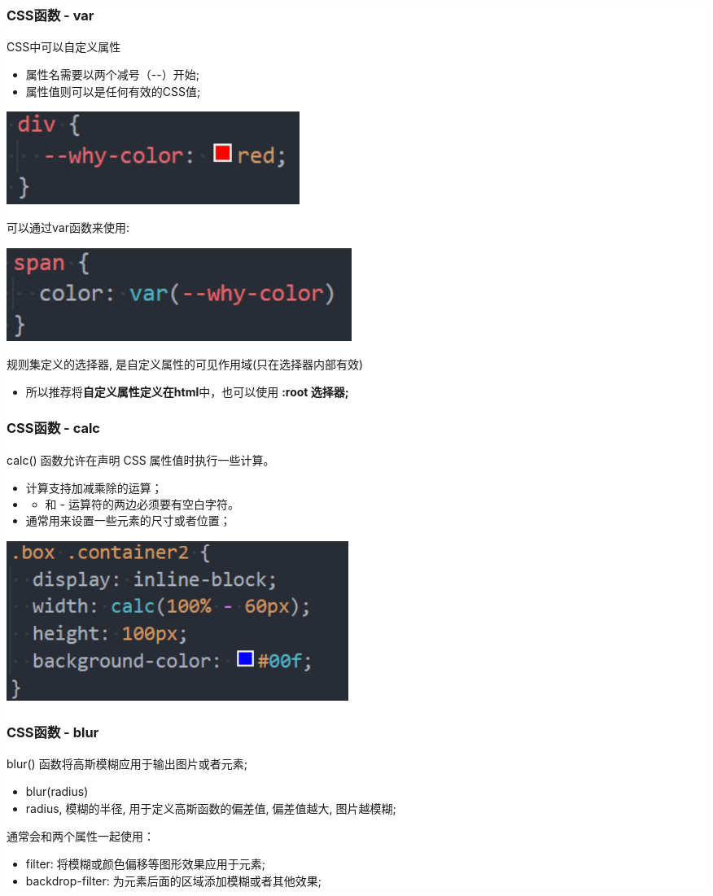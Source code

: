 ### CSS函数 - var
CSS中可以自定义属性
* 属性名需要以两个减号（--）开始;
* 属性值则可以是任何有效的CSS值;

![图片](../.vuepress/public/images/sibar1.png)

可以通过var函数来使用:

![图片](../.vuepress/public/images/sibar2.png)

规则集定义的选择器, 是自定义属性的可见作用域(只在选择器内部有效)
* 所以推荐将**自定义属性定义在html**中，也可以使用 **:root 选择器;**

### CSS函数 - calc
calc() 函数允许在声明 CSS 属性值时执行一些计算。
* 计算支持加减乘除的运算；
* + 和 - 运算符的两边必须要有空白字符。
* 通常用来设置一些元素的尺寸或者位置；

![图片](../.vuepress/public/images/calc1.png)

### CSS函数 - blur
blur() 函数将高斯模糊应用于输出图片或者元素;
* blur(radius)
* radius, 模糊的半径, 用于定义高斯函数的偏差值, 偏差值越大, 图片越模糊;

通常会和两个属性一起使用：
* filter: 将模糊或颜色偏移等图形效果应用于元素;
* backdrop-filter: 为元素后面的区域添加模糊或者其他效果;
